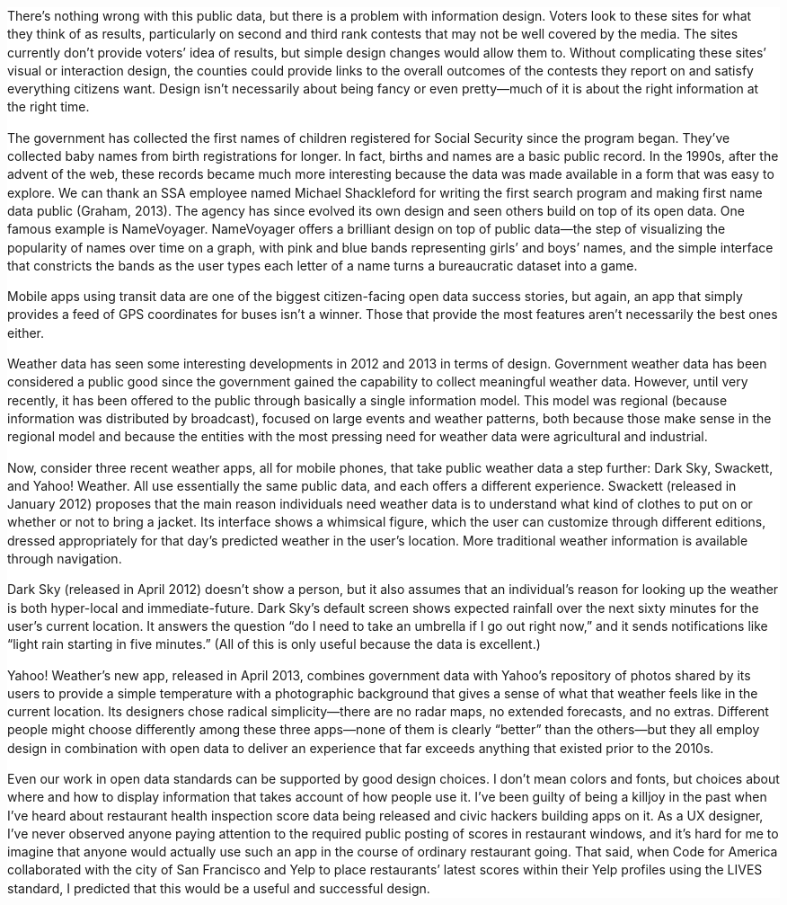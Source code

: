 There’s nothing wrong with this public data, but there is a problem with information design. Voters look to these sites for what they think of as results, particularly on second and third rank contests that may not be well covered by the media. The sites currently don’t provide voters’ idea of results, but simple design changes would allow them to. Without complicating these sites’ visual or interaction design, the counties could provide links to the overall outcomes of the contests they report on and satisfy everything citizens want. Design isn’t necessarily about being fancy or even pretty—much of it is about the right information at the right time.

The government has collected the first names of children registered for Social Security since the program began. They’ve collected baby names from birth registrations for longer. In fact, births and names are a basic public record. In the 1990s, after the advent of the web, these records became much more interesting because the data was made available in a form that was easy to explore. We can thank an SSA employee named Michael Shackleford for writing the first search program and making first name data public (Graham, 2013). The agency has since evolved its own design and seen others build on top of its open data. One famous example is NameVoyager. NameVoyager offers a brilliant design on top of public data—the step of visualizing the popularity of names over time on a graph, with pink and blue bands representing girls’ and boys’ names, and the simple interface that constricts the bands as the user types each letter of a name turns a bureaucratic dataset into a game.

Mobile apps using transit data are one of the biggest citizen-facing open data success stories, but again, an app that simply provides a feed of GPS coordinates for buses isn’t a winner. Those that provide the most features aren’t necessarily the best ones either.

Weather data has seen some interesting developments in 2012 and 2013 in terms of design. Government weather data has been considered a public good since the government gained the capability to collect meaningful weather data. However, until very recently, it has been offered to the public through basically a single information model. This model was regional (because information was distributed by broadcast), focused on large events and weather patterns, both because those make sense in the regional model and because the entities with the most pressing need for weather data were agricultural and industrial.

Now, consider three recent weather apps, all for mobile phones, that take public weather data a step further: Dark Sky, Swackett, and Yahoo! Weather. All use essentially the same public data, and each offers a different experience. Swackett (released in January 2012) proposes that the main reason individuals need weather data is to understand what kind of clothes to put on or whether or not to bring a jacket. Its interface shows a whimsical figure, which the user can customize through different editions, dressed appropriately for that day’s predicted weather in the user’s location. More traditional weather information is available through navigation.

Dark Sky (released in April 2012) doesn’t show a person, but it also assumes that an individual’s reason for looking up the weather is both hyper-local and immediate-future. Dark Sky’s default screen shows expected rainfall over the next sixty minutes for the user’s current location. It answers the question “do I need to take an umbrella if I go out right now,” and it sends notifications like “light rain starting in five minutes.” (All of this is only useful because the data is excellent.)

Yahoo! Weather’s new app, released in April 2013, combines government data with Yahoo’s repository of photos shared by its users to provide a simple temperature with a photographic background that gives a sense of what that weather feels like in the current location. Its designers chose radical simplicity—there are no radar maps, no extended forecasts, and no extras. Different people might choose differently among these three apps—none of them is clearly “better” than the others—but they all employ design in combination with open data to deliver an experience that far exceeds anything that existed prior to the 2010s.

Even our work in open data standards can be supported by good design choices. I don’t mean colors and fonts, but choices about where and how to display information that takes account of how people use it. I’ve been guilty of being a killjoy in the past when I’ve heard about restaurant health inspection score data being released and civic hackers building apps on it. As a UX designer, I’ve never observed anyone paying attention to the required public posting of scores in restaurant windows, and it’s hard for me to imagine that anyone would actually use such an app in the course of ordinary restaurant going. That said, when Code for America collaborated with the city of San Francisco and Yelp to place restaurants’ latest scores within their Yelp profiles using the LIVES standard, I predicted that this would be a useful and successful design.
